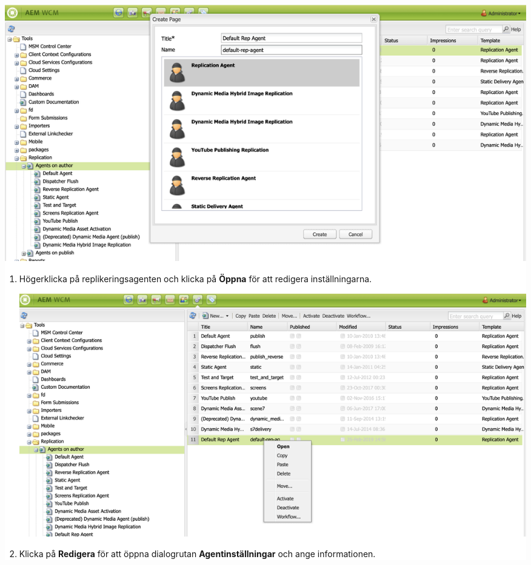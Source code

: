    ![screen_shot_2019-02-25at25737pm](assets/screen_shot_2019-02-25at25737pm.png)

1. Högerklicka på replikeringsagenten och klicka på **Öppna** för att redigera inställningarna.

   ![screen_shot_2019-02-25at30018pm](assets/screen_shot_2019-02-25at30018pm.png)

1. Klicka på **Redigera** för att öppna dialogrutan **Agentinställningar** och ange informationen.
